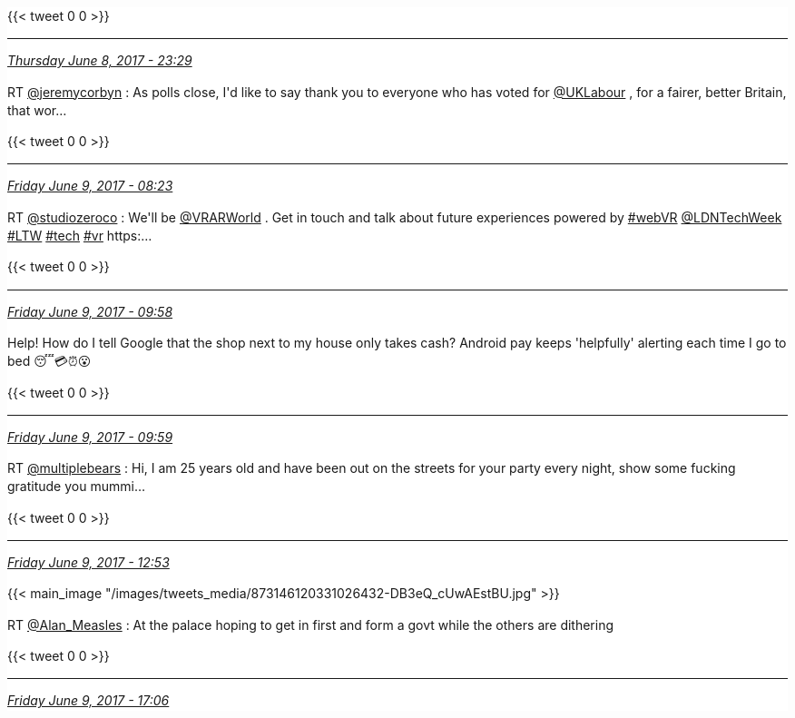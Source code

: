 
{{< tweet 0 0 >}}

---

<p><a id="872943651055427585" href="#872943651055427585"><em title="2017-06-08T23:29:19.000+01:00">Thursday June 8, 2017 - 23:29</em></a></p>
      
RT [@jeremycorbyn](https://twitter.com/@jeremycorbyn) : As polls close, I'd like to say thank you to everyone who has voted for [@UKLabour](https://twitter.com/@UKLabour) , for a fairer, better Britain, that wor…

{{< tweet 0 0 >}}

---

<p><a id="873078089642790912" href="#873078089642790912"><em title="2017-06-09T08:23:32.000+01:00">Friday June 9, 2017 - 08:23</em></a></p>
      
RT [@studiozeroco](https://twitter.com/@studiozeroco) : We'll be [@VRARWorld](https://twitter.com/@VRARWorld) . Get in touch and talk about future experiences powered by [#webVR](/tags/webVR) [@LDNTechWeek](https://twitter.com/@LDNTechWeek)   [#LTW](/tags/LTW) [#tech](/tags/tech) [#vr](/tags/vr) https:…

{{< tweet 0 0 >}}

---

<p><a id="873101882863910912" href="#873101882863910912"><em title="2017-06-09T09:58:04.000+01:00">Friday June 9, 2017 - 09:58</em></a></p>
      
Help! How do I tell Google that the shop next to my house only takes cash? Android pay keeps 'helpfully' alerting each time I go to bed 😴💳⏰😮

{{< tweet 0 0 >}}

---

<p><a id="873102153061064711" href="#873102153061064711"><em title="2017-06-09T09:59:09.000+01:00">Friday June 9, 2017 - 09:59</em></a></p>
      
RT [@multiplebears](https://twitter.com/@multiplebears) : Hi, I am 25 years old and have been out on the streets for your party every night, show some fucking gratitude you mummi…

{{< tweet 0 0 >}}

---

<p><a id="873146120331026432" href="#873146120331026432"><em title="2017-06-09T12:53:52.000+01:00">Friday June 9, 2017 - 12:53</em></a></p>
      {{< main_image "/images/tweets_media/873146120331026432-DB3eQ_cUwAEstBU.jpg" >}}
          
          
RT [@Alan_Measles](https://twitter.com/@Alan_Measles) : At the palace hoping to get in first and form a govt while the others are dithering 

{{< tweet 0 0 >}}

---

<p><a id="873209672664313856" href="#873209672664313856"><em title="2017-06-09T17:06:24.000+01:00">Friday June 9, 2017 - 17:06</em></a></p>
      